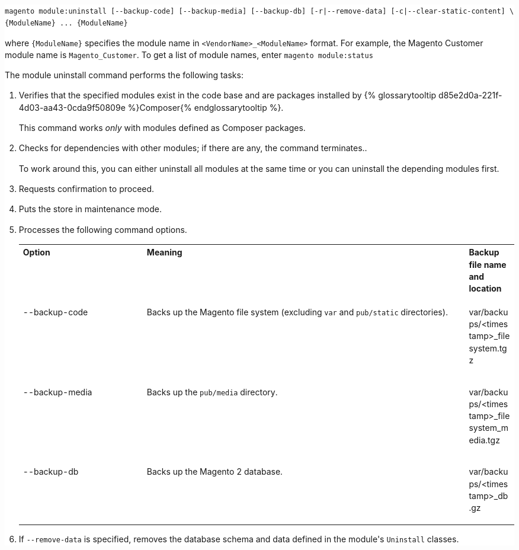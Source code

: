 	magento module:uninstall [--backup-code] [--backup-media] [--backup-db] [-r|--remove-data] [-c|--clear-static-content] \
	{ModuleName} ... {ModuleName}

where `{ModuleName}` specifies the module name in `<VendorName>_<ModuleName>` format. For example, the Magento Customer module name is `Magento_Customer`. To get a list of module names, enter `magento module:status`

The module uninstall command performs the following tasks:

1.	Verifies that the specified modules exist in the code base and are packages installed by {% glossarytooltip d85e2d0a-221f-4d03-aa43-0cda9f50809e %}Composer{% endglossarytooltip %}.

	This command works *only* with modules defined as Composer packages.

2.	Checks for dependencies with other modules; if there are any, the command terminates..

	To work around this, you can either uninstall all modules at the same time or you can uninstall the depending modules first.
4.	Requests confirmation to proceed.
3.	Puts the store in maintenance mode.
4.	Processes the following command options.

	<table>
	<col width="25%">
	<col width="65%">
	<col width="10%">
	<tbody>
		<tr>
			<th>Option</th>
			<th>Meaning</th>
			<th>Backup file name and location</th>
		</tr>
		
	<tr>
		<td><p>--backup-code</p></td>
		<td><p>Backs up the Magento file system (excluding <code>var</code> and <code>pub/static</code> directories).</p></td>
		<td><p>var/backups/&lt;timestamp>_filesystem.tgz</p></td>
	</tr>
	<tr>
		<td><p>--backup-media</p></td>
		<td><p>Backs up the <code>pub/media</code> directory.</p></td>
		<td><p>var/backups/&lt;timestamp>_filesystem_media.tgz</p></td>
	</tr>
	<tr>
		<td><p>--backup-db</p></td>
		<td><p>Backs up the Magento 2 database.</p></td>
		<td><p>var/backups/&lt;timestamp>_db.gz</p></td>
	</tr>
	</tbody>
	</table>


3.	If `--remove-data` is specified, removes the database schema and data defined in the module's `Uninstall` classes.
